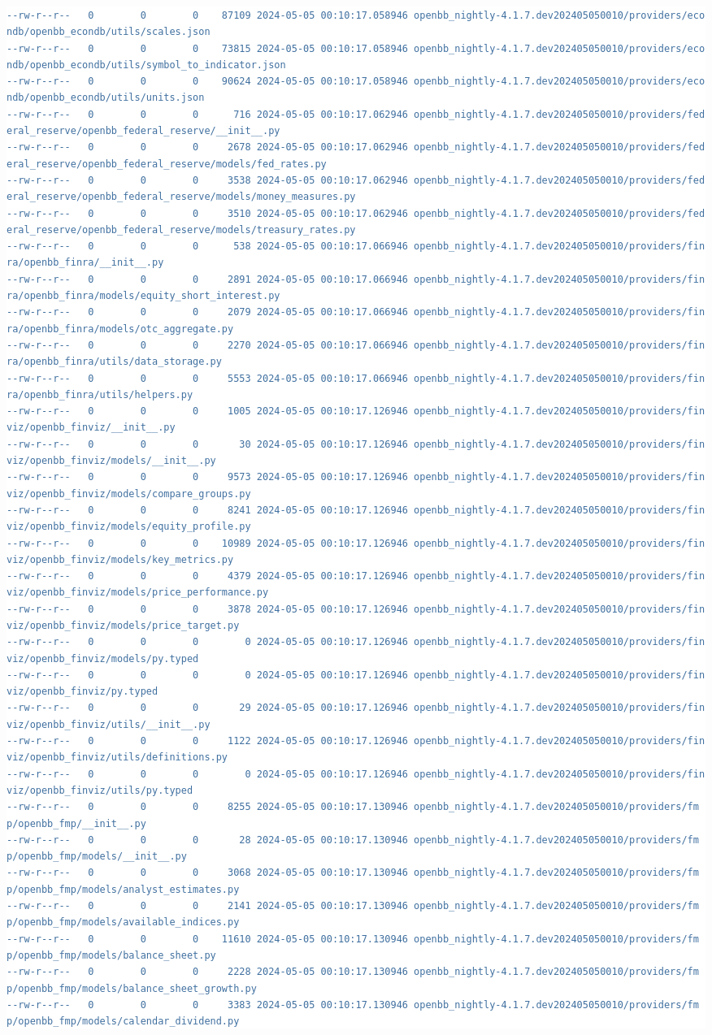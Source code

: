 ```diff
--rw-r--r--   0        0        0    87109 2024-05-05 00:10:17.058946 openbb_nightly-4.1.7.dev202405050010/providers/econdb/openbb_econdb/utils/scales.json
--rw-r--r--   0        0        0    73815 2024-05-05 00:10:17.058946 openbb_nightly-4.1.7.dev202405050010/providers/econdb/openbb_econdb/utils/symbol_to_indicator.json
--rw-r--r--   0        0        0    90624 2024-05-05 00:10:17.058946 openbb_nightly-4.1.7.dev202405050010/providers/econdb/openbb_econdb/utils/units.json
--rw-r--r--   0        0        0      716 2024-05-05 00:10:17.062946 openbb_nightly-4.1.7.dev202405050010/providers/federal_reserve/openbb_federal_reserve/__init__.py
--rw-r--r--   0        0        0     2678 2024-05-05 00:10:17.062946 openbb_nightly-4.1.7.dev202405050010/providers/federal_reserve/openbb_federal_reserve/models/fed_rates.py
--rw-r--r--   0        0        0     3538 2024-05-05 00:10:17.062946 openbb_nightly-4.1.7.dev202405050010/providers/federal_reserve/openbb_federal_reserve/models/money_measures.py
--rw-r--r--   0        0        0     3510 2024-05-05 00:10:17.062946 openbb_nightly-4.1.7.dev202405050010/providers/federal_reserve/openbb_federal_reserve/models/treasury_rates.py
--rw-r--r--   0        0        0      538 2024-05-05 00:10:17.066946 openbb_nightly-4.1.7.dev202405050010/providers/finra/openbb_finra/__init__.py
--rw-r--r--   0        0        0     2891 2024-05-05 00:10:17.066946 openbb_nightly-4.1.7.dev202405050010/providers/finra/openbb_finra/models/equity_short_interest.py
--rw-r--r--   0        0        0     2079 2024-05-05 00:10:17.066946 openbb_nightly-4.1.7.dev202405050010/providers/finra/openbb_finra/models/otc_aggregate.py
--rw-r--r--   0        0        0     2270 2024-05-05 00:10:17.066946 openbb_nightly-4.1.7.dev202405050010/providers/finra/openbb_finra/utils/data_storage.py
--rw-r--r--   0        0        0     5553 2024-05-05 00:10:17.066946 openbb_nightly-4.1.7.dev202405050010/providers/finra/openbb_finra/utils/helpers.py
--rw-r--r--   0        0        0     1005 2024-05-05 00:10:17.126946 openbb_nightly-4.1.7.dev202405050010/providers/finviz/openbb_finviz/__init__.py
--rw-r--r--   0        0        0       30 2024-05-05 00:10:17.126946 openbb_nightly-4.1.7.dev202405050010/providers/finviz/openbb_finviz/models/__init__.py
--rw-r--r--   0        0        0     9573 2024-05-05 00:10:17.126946 openbb_nightly-4.1.7.dev202405050010/providers/finviz/openbb_finviz/models/compare_groups.py
--rw-r--r--   0        0        0     8241 2024-05-05 00:10:17.126946 openbb_nightly-4.1.7.dev202405050010/providers/finviz/openbb_finviz/models/equity_profile.py
--rw-r--r--   0        0        0    10989 2024-05-05 00:10:17.126946 openbb_nightly-4.1.7.dev202405050010/providers/finviz/openbb_finviz/models/key_metrics.py
--rw-r--r--   0        0        0     4379 2024-05-05 00:10:17.126946 openbb_nightly-4.1.7.dev202405050010/providers/finviz/openbb_finviz/models/price_performance.py
--rw-r--r--   0        0        0     3878 2024-05-05 00:10:17.126946 openbb_nightly-4.1.7.dev202405050010/providers/finviz/openbb_finviz/models/price_target.py
--rw-r--r--   0        0        0        0 2024-05-05 00:10:17.126946 openbb_nightly-4.1.7.dev202405050010/providers/finviz/openbb_finviz/models/py.typed
--rw-r--r--   0        0        0        0 2024-05-05 00:10:17.126946 openbb_nightly-4.1.7.dev202405050010/providers/finviz/openbb_finviz/py.typed
--rw-r--r--   0        0        0       29 2024-05-05 00:10:17.126946 openbb_nightly-4.1.7.dev202405050010/providers/finviz/openbb_finviz/utils/__init__.py
--rw-r--r--   0        0        0     1122 2024-05-05 00:10:17.126946 openbb_nightly-4.1.7.dev202405050010/providers/finviz/openbb_finviz/utils/definitions.py
--rw-r--r--   0        0        0        0 2024-05-05 00:10:17.126946 openbb_nightly-4.1.7.dev202405050010/providers/finviz/openbb_finviz/utils/py.typed
--rw-r--r--   0        0        0     8255 2024-05-05 00:10:17.130946 openbb_nightly-4.1.7.dev202405050010/providers/fmp/openbb_fmp/__init__.py
--rw-r--r--   0        0        0       28 2024-05-05 00:10:17.130946 openbb_nightly-4.1.7.dev202405050010/providers/fmp/openbb_fmp/models/__init__.py
--rw-r--r--   0        0        0     3068 2024-05-05 00:10:17.130946 openbb_nightly-4.1.7.dev202405050010/providers/fmp/openbb_fmp/models/analyst_estimates.py
--rw-r--r--   0        0        0     2141 2024-05-05 00:10:17.130946 openbb_nightly-4.1.7.dev202405050010/providers/fmp/openbb_fmp/models/available_indices.py
--rw-r--r--   0        0        0    11610 2024-05-05 00:10:17.130946 openbb_nightly-4.1.7.dev202405050010/providers/fmp/openbb_fmp/models/balance_sheet.py
--rw-r--r--   0        0        0     2228 2024-05-05 00:10:17.130946 openbb_nightly-4.1.7.dev202405050010/providers/fmp/openbb_fmp/models/balance_sheet_growth.py
--rw-r--r--   0        0        0     3383 2024-05-05 00:10:17.130946 openbb_nightly-4.1.7.dev202405050010/providers/fmp/openbb_fmp/models/calendar_dividend.py
```